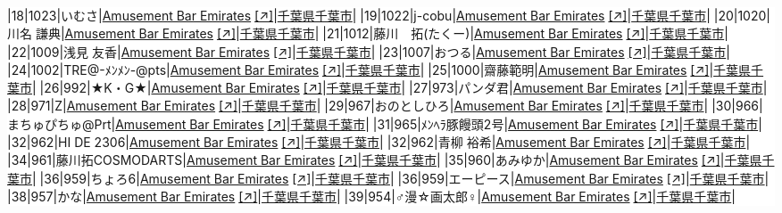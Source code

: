 |18|1023|<span class="rank-name-dl">いむさ</span>|<a href="/darts/rank/shops/ffbe924bf97d20b4a3f63593b5358cc4.html">Amusement Bar Emirates</a> <a href="https://search.dartslive.com/jp/shop/ffbe924bf97d20b4a3f63593b5358cc4">[↗]</a>|<a href="/darts/rank/千葉県/千葉市">千葉県千葉市</a>|
|19|1022|<span class="rank-name-dl">j-cobu</span>|<a href="/darts/rank/shops/ffbe924bf97d20b4a3f63593b5358cc4.html">Amusement Bar Emirates</a> <a href="https://search.dartslive.com/jp/shop/ffbe924bf97d20b4a3f63593b5358cc4">[↗]</a>|<a href="/darts/rank/千葉県/千葉市">千葉県千葉市</a>|
|20|1020|<span class="rank-name-dl">川名 謙典</span>|<a href="/darts/rank/shops/ffbe924bf97d20b4a3f63593b5358cc4.html">Amusement Bar Emirates</a> <a href="https://search.dartslive.com/jp/shop/ffbe924bf97d20b4a3f63593b5358cc4">[↗]</a>|<a href="/darts/rank/千葉県/千葉市">千葉県千葉市</a>|
|21|1012|<span class="rank-name-dl">藤川　拓(たくー)</span>|<a href="/darts/rank/shops/ffbe924bf97d20b4a3f63593b5358cc4.html">Amusement Bar Emirates</a> <a href="https://search.dartslive.com/jp/shop/ffbe924bf97d20b4a3f63593b5358cc4">[↗]</a>|<a href="/darts/rank/千葉県/千葉市">千葉県千葉市</a>|
|22|1009|<span class="rank-name-dl">浅見 友香</span>|<a href="/darts/rank/shops/ffbe924bf97d20b4a3f63593b5358cc4.html">Amusement Bar Emirates</a> <a href="https://search.dartslive.com/jp/shop/ffbe924bf97d20b4a3f63593b5358cc4">[↗]</a>|<a href="/darts/rank/千葉県/千葉市">千葉県千葉市</a>|
|23|1007|<span class="rank-name-dl">おつる</span>|<a href="/darts/rank/shops/ffbe924bf97d20b4a3f63593b5358cc4.html">Amusement Bar Emirates</a> <a href="https://search.dartslive.com/jp/shop/ffbe924bf97d20b4a3f63593b5358cc4">[↗]</a>|<a href="/darts/rank/千葉県/千葉市">千葉県千葉市</a>|
|24|1002|<span class="rank-name-dl">TRE@-ﾒﾝﾒﾝ-@pts</span>|<a href="/darts/rank/shops/ffbe924bf97d20b4a3f63593b5358cc4.html">Amusement Bar Emirates</a> <a href="https://search.dartslive.com/jp/shop/ffbe924bf97d20b4a3f63593b5358cc4">[↗]</a>|<a href="/darts/rank/千葉県/千葉市">千葉県千葉市</a>|
|25|1000|<span class="rank-name-dl">齋藤範明</span>|<a href="/darts/rank/shops/ffbe924bf97d20b4a3f63593b5358cc4.html">Amusement Bar Emirates</a> <a href="https://search.dartslive.com/jp/shop/ffbe924bf97d20b4a3f63593b5358cc4">[↗]</a>|<a href="/darts/rank/千葉県/千葉市">千葉県千葉市</a>|
|26|992|<span class="rank-name-dl">★K・G★</span>|<a href="/darts/rank/shops/ffbe924bf97d20b4a3f63593b5358cc4.html">Amusement Bar Emirates</a> <a href="https://search.dartslive.com/jp/shop/ffbe924bf97d20b4a3f63593b5358cc4">[↗]</a>|<a href="/darts/rank/千葉県/千葉市">千葉県千葉市</a>|
|27|973|<span class="rank-name-dl">パンダ君</span>|<a href="/darts/rank/shops/ffbe924bf97d20b4a3f63593b5358cc4.html">Amusement Bar Emirates</a> <a href="https://search.dartslive.com/jp/shop/ffbe924bf97d20b4a3f63593b5358cc4">[↗]</a>|<a href="/darts/rank/千葉県/千葉市">千葉県千葉市</a>|
|28|971|<span class="rank-name-dl">Z</span>|<a href="/darts/rank/shops/ffbe924bf97d20b4a3f63593b5358cc4.html">Amusement Bar Emirates</a> <a href="https://search.dartslive.com/jp/shop/ffbe924bf97d20b4a3f63593b5358cc4">[↗]</a>|<a href="/darts/rank/千葉県/千葉市">千葉県千葉市</a>|
|29|967|<span class="rank-name-dl">おのとしひろ</span>|<a href="/darts/rank/shops/ffbe924bf97d20b4a3f63593b5358cc4.html">Amusement Bar Emirates</a> <a href="https://search.dartslive.com/jp/shop/ffbe924bf97d20b4a3f63593b5358cc4">[↗]</a>|<a href="/darts/rank/千葉県/千葉市">千葉県千葉市</a>|
|30|966|<span class="rank-name-dl">まちゅぴちゅ@Prt</span>|<a href="/darts/rank/shops/ffbe924bf97d20b4a3f63593b5358cc4.html">Amusement Bar Emirates</a> <a href="https://search.dartslive.com/jp/shop/ffbe924bf97d20b4a3f63593b5358cc4">[↗]</a>|<a href="/darts/rank/千葉県/千葉市">千葉県千葉市</a>|
|31|965|<span class="rank-name-dl">ﾒﾝﾍﾗ豚饅頭2号</span>|<a href="/darts/rank/shops/ffbe924bf97d20b4a3f63593b5358cc4.html">Amusement Bar Emirates</a> <a href="https://search.dartslive.com/jp/shop/ffbe924bf97d20b4a3f63593b5358cc4">[↗]</a>|<a href="/darts/rank/千葉県/千葉市">千葉県千葉市</a>|
|32|962|<span class="rank-name-dl">HI DE 2306</span>|<a href="/darts/rank/shops/ffbe924bf97d20b4a3f63593b5358cc4.html">Amusement Bar Emirates</a> <a href="https://search.dartslive.com/jp/shop/ffbe924bf97d20b4a3f63593b5358cc4">[↗]</a>|<a href="/darts/rank/千葉県/千葉市">千葉県千葉市</a>|
|32|962|<span class="rank-name-dl">青柳 裕希</span>|<a href="/darts/rank/shops/ffbe924bf97d20b4a3f63593b5358cc4.html">Amusement Bar Emirates</a> <a href="https://search.dartslive.com/jp/shop/ffbe924bf97d20b4a3f63593b5358cc4">[↗]</a>|<a href="/darts/rank/千葉県/千葉市">千葉県千葉市</a>|
|34|961|<span class="rank-name-dl">藤川拓COSMODARTS</span>|<a href="/darts/rank/shops/ffbe924bf97d20b4a3f63593b5358cc4.html">Amusement Bar Emirates</a> <a href="https://search.dartslive.com/jp/shop/ffbe924bf97d20b4a3f63593b5358cc4">[↗]</a>|<a href="/darts/rank/千葉県/千葉市">千葉県千葉市</a>|
|35|960|<span class="rank-name-dl">あみゆか</span>|<a href="/darts/rank/shops/ffbe924bf97d20b4a3f63593b5358cc4.html">Amusement Bar Emirates</a> <a href="https://search.dartslive.com/jp/shop/ffbe924bf97d20b4a3f63593b5358cc4">[↗]</a>|<a href="/darts/rank/千葉県/千葉市">千葉県千葉市</a>|
|36|959|<span class="rank-name-dl">ちょろ6</span>|<a href="/darts/rank/shops/ffbe924bf97d20b4a3f63593b5358cc4.html">Amusement Bar Emirates</a> <a href="https://search.dartslive.com/jp/shop/ffbe924bf97d20b4a3f63593b5358cc4">[↗]</a>|<a href="/darts/rank/千葉県/千葉市">千葉県千葉市</a>|
|36|959|<span class="rank-name-dl">エーピース</span>|<a href="/darts/rank/shops/ffbe924bf97d20b4a3f63593b5358cc4.html">Amusement Bar Emirates</a> <a href="https://search.dartslive.com/jp/shop/ffbe924bf97d20b4a3f63593b5358cc4">[↗]</a>|<a href="/darts/rank/千葉県/千葉市">千葉県千葉市</a>|
|38|957|<span class="rank-name-dl">かな</span>|<a href="/darts/rank/shops/ffbe924bf97d20b4a3f63593b5358cc4.html">Amusement Bar Emirates</a> <a href="https://search.dartslive.com/jp/shop/ffbe924bf97d20b4a3f63593b5358cc4">[↗]</a>|<a href="/darts/rank/千葉県/千葉市">千葉県千葉市</a>|
|39|954|<span class="rank-name-dl">♂漫☆画太郎♀</span>|<a href="/darts/rank/shops/ffbe924bf97d20b4a3f63593b5358cc4.html">Amusement Bar Emirates</a> <a href="https://search.dartslive.com/jp/shop/ffbe924bf97d20b4a3f63593b5358cc4">[↗]</a>|<a href="/darts/rank/千葉県/千葉市">千葉県千葉市</a>|